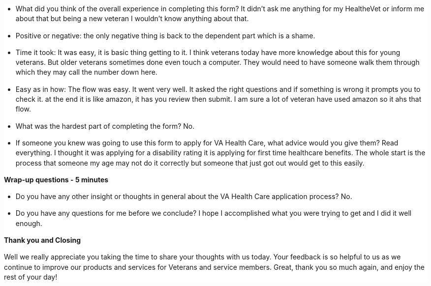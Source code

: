 * What did you think of the overall experience in completing this form? It didn’t ask me anything for my HealtheVet or inform me about that but being a new veteran I wouldn’t know anything about that.

* Positive or negative: the only negative thing is back to the dependent part which is a shame.

* Time it took: It was easy, it is basic thing getting to it. I think veterans today have more knowledge about this for young veterans. But older veterans sometimes done even touch a computer. They would need to have someone walk them through which they may call the number down here.

* Easy as in how: The flow was easy. It went very well. It asked the right questions and if something is wrong it prompts you to check it. at the end it is like amazon, it has you review then submit. I am sure a lot of veteran have used amazon so it ahs that flow.

* What was the hardest part of completing the form? No.

* If someone you knew was going to use this form to apply for VA Health Care, what advice would you give them? Read everything. I thought it was applying for a disability rating it is applying for first time healthcare benefits. The whole start is the process that someone my age may not do it correctly but someone that just got out would get to this easily.

**Wrap-up questions - 5 minutes**

* Do you have any other insight or thoughts in general about the VA Health Care application process? No.

* Do you have any questions for me before we conclude? I hope I accomplished what you were trying to get and I did it well enough.

**Thank you and Closing**

Well we really appreciate you taking the time to share your thoughts with us today. Your feedback is so helpful to us as we continue to improve our products and services for Veterans and service members. Great, thank you so much again, and enjoy the rest of your day!

 

